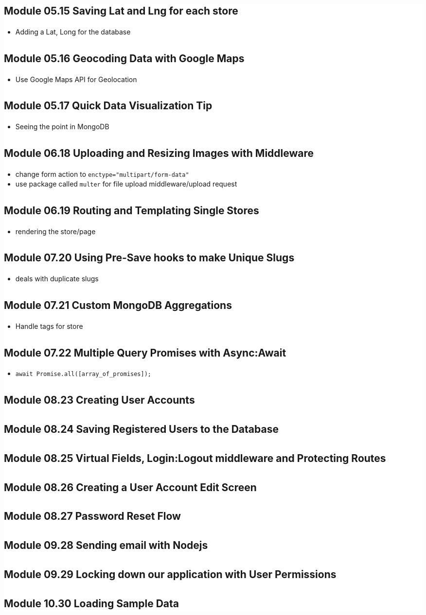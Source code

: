 ## Module 05.15 Saving Lat and Lng for each store
* Adding a Lat, Long for the database

## Module 05.16 Geocoding Data with Google Maps
* Use Google Maps API for Geolocation

## Module 05.17 Quick Data Visualization Tip
* Seeing the point in MongoDB

## Module 06.18 Uploading and Resizing Images with Middleware
* change form action to `enctype="multipart/form-data"`
* use package called `multer` for file upload middleware/upload request

## Module 06.19 Routing and Templating Single Stores
* rendering the store/page

## Module 07.20 Using Pre-Save hooks to make Unique Slugs
* deals with duplicate slugs

## Module 07.21 Custom MongoDB Aggregations
* Handle tags for store

## Module 07.22 Multiple Query Promises with Async:Await
* `await Promise.all([array_of_promises]);`

## Module 08.23 Creating User Accounts
## Module 08.24 Saving Registered Users to the Database
## Module 08.25 Virtual Fields, Login:Logout middleware and Protecting Routes
## Module 08.26 Creating a User Account Edit Screen
## Module 08.27 Password Reset Flow
## Module 09.28 Sending email with Nodejs
## Module 09.29 Locking down our application with User Permissions
## Module 10.30 Loading Sample Data
